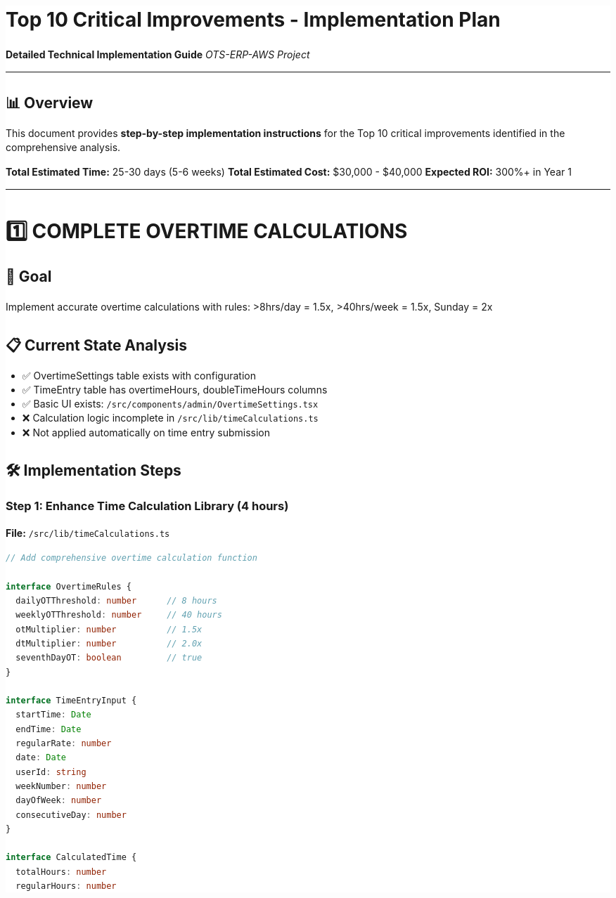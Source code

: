 # Top 10 Critical Improvements - Implementation Plan
**Detailed Technical Implementation Guide**
*OTS-ERP-AWS Project*

---

## 📊 Overview

This document provides **step-by-step implementation instructions** for the Top 10 critical improvements identified in the comprehensive analysis.

**Total Estimated Time:** 25-30 days (5-6 weeks)
**Total Estimated Cost:** $30,000 - $40,000
**Expected ROI:** 300%+ in Year 1

---

# 1️⃣ COMPLETE OVERTIME CALCULATIONS

## 🎯 Goal
Implement accurate overtime calculations with rules: >8hrs/day = 1.5x, >40hrs/week = 1.5x, Sunday = 2x

## 📋 Current State Analysis
- ✅ OvertimeSettings table exists with configuration
- ✅ TimeEntry table has overtimeHours, doubleTimeHours columns
- ✅ Basic UI exists: `/src/components/admin/OvertimeSettings.tsx`
- ❌ Calculation logic incomplete in `/src/lib/timeCalculations.ts`
- ❌ Not applied automatically on time entry submission

## 🛠️ Implementation Steps

### Step 1: Enhance Time Calculation Library (4 hours)
**File:** `/src/lib/timeCalculations.ts`

```typescript
// Add comprehensive overtime calculation function

interface OvertimeRules {
  dailyOTThreshold: number      // 8 hours
  weeklyOTThreshold: number     // 40 hours
  otMultiplier: number          // 1.5x
  dtMultiplier: number          // 2.0x
  seventhDayOT: boolean         // true
}

interface TimeEntryInput {
  startTime: Date
  endTime: Date
  regularRate: number
  date: Date
  userId: string
  weekNumber: number
  dayOfWeek: number
  consecutiveDay: number
}

interface CalculatedTime {
  totalHours: number
  regularHours: number
```